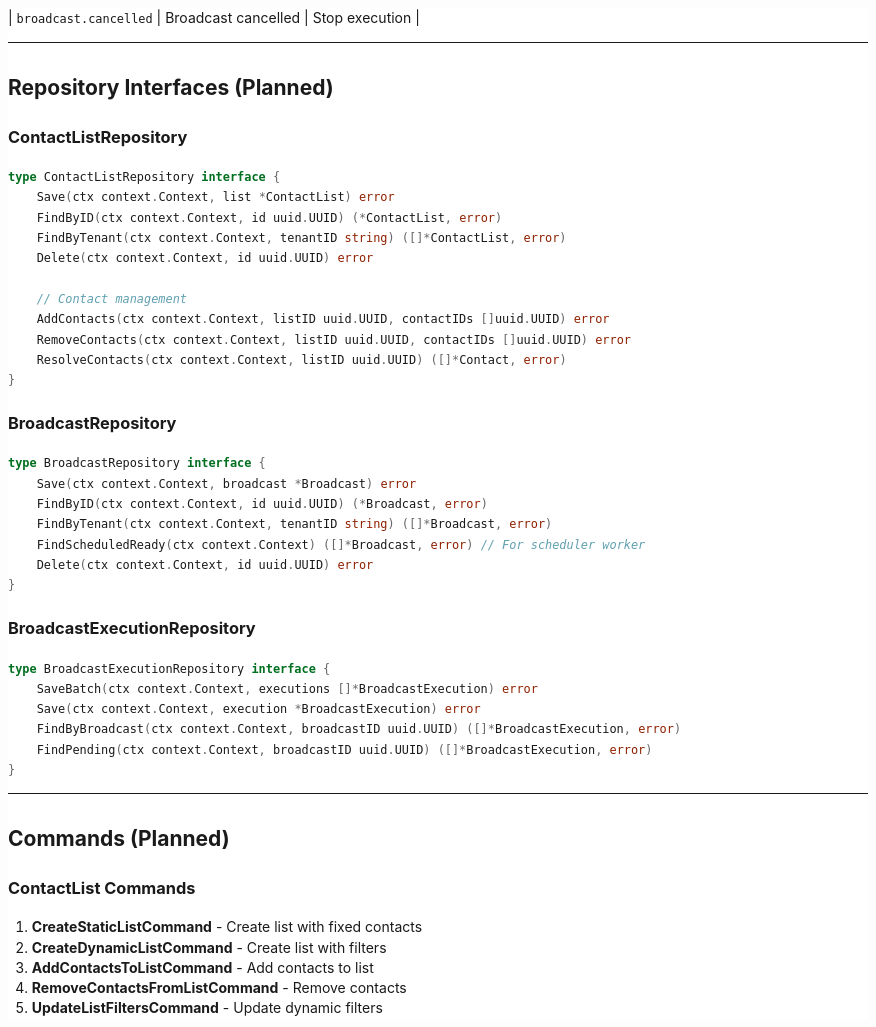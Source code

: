 | `broadcast.cancelled` | Broadcast cancelled | Stop execution |

---

## Repository Interfaces (Planned)

### ContactListRepository

```go
type ContactListRepository interface {
    Save(ctx context.Context, list *ContactList) error
    FindByID(ctx context.Context, id uuid.UUID) (*ContactList, error)
    FindByTenant(ctx context.Context, tenantID string) ([]*ContactList, error)
    Delete(ctx context.Context, id uuid.UUID) error

    // Contact management
    AddContacts(ctx context.Context, listID uuid.UUID, contactIDs []uuid.UUID) error
    RemoveContacts(ctx context.Context, listID uuid.UUID, contactIDs []uuid.UUID) error
    ResolveContacts(ctx context.Context, listID uuid.UUID) ([]*Contact, error)
}
```

### BroadcastRepository

```go
type BroadcastRepository interface {
    Save(ctx context.Context, broadcast *Broadcast) error
    FindByID(ctx context.Context, id uuid.UUID) (*Broadcast, error)
    FindByTenant(ctx context.Context, tenantID string) ([]*Broadcast, error)
    FindScheduledReady(ctx context.Context) ([]*Broadcast, error) // For scheduler worker
    Delete(ctx context.Context, id uuid.UUID) error
}
```

### BroadcastExecutionRepository

```go
type BroadcastExecutionRepository interface {
    SaveBatch(ctx context.Context, executions []*BroadcastExecution) error
    Save(ctx context.Context, execution *BroadcastExecution) error
    FindByBroadcast(ctx context.Context, broadcastID uuid.UUID) ([]*BroadcastExecution, error)
    FindPending(ctx context.Context, broadcastID uuid.UUID) ([]*BroadcastExecution, error)
}
```

---

## Commands (Planned)

### ContactList Commands

1. **CreateStaticListCommand** - Create list with fixed contacts
2. **CreateDynamicListCommand** - Create list with filters
3. **AddContactsToListCommand** - Add contacts to list
4. **RemoveContactsFromListCommand** - Remove contacts
5. **UpdateListFiltersCommand** - Update dynamic filters
